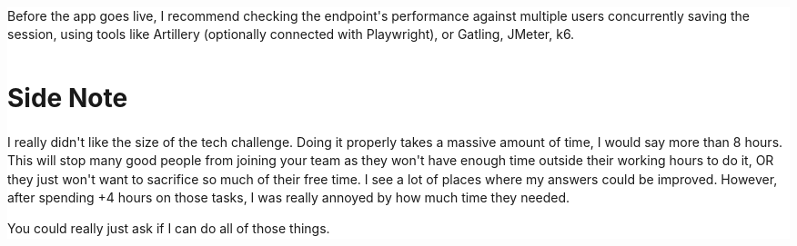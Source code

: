 Before the app goes live, I recommend checking the endpoint's performance against multiple users concurrently saving the session, using tools like Artillery (optionally connected with Playwright), or Gatling, JMeter, k6.

# Side Note

I really didn't like the size of the tech challenge. Doing it properly takes a massive amount of time, I would say more than 8 hours. This will stop many good people from joining your team as they won't have enough time outside their working hours to do it, OR they just won't want to sacrifice so much of their free time. I see a lot of places where my answers could be improved. However, after spending +4 hours on those tasks, I was really annoyed by how much time they needed.

You could really just ask if I can do all of those things.
